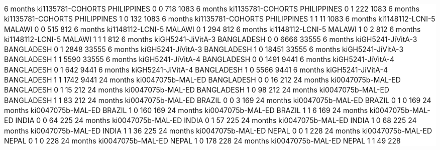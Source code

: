 6 months    ki1135781-COHORTS       PHILIPPINES                    0               0      718    1083
6 months    ki1135781-COHORTS       PHILIPPINES                    0               1      222    1083
6 months    ki1135781-COHORTS       PHILIPPINES                    1               0      132    1083
6 months    ki1135781-COHORTS       PHILIPPINES                    1               1       11    1083
6 months    ki1148112-LCNI-5        MALAWI                         0               0      515     812
6 months    ki1148112-LCNI-5        MALAWI                         0               1      294     812
6 months    ki1148112-LCNI-5        MALAWI                         1               0        2     812
6 months    ki1148112-LCNI-5        MALAWI                         1               1        1     812
6 months    kiGH5241-JiVitA-3       BANGLADESH                     0               0     6666   33555
6 months    kiGH5241-JiVitA-3       BANGLADESH                     0               1     2848   33555
6 months    kiGH5241-JiVitA-3       BANGLADESH                     1               0    18451   33555
6 months    kiGH5241-JiVitA-3       BANGLADESH                     1               1     5590   33555
6 months    kiGH5241-JiVitA-4       BANGLADESH                     0               0     1491    9441
6 months    kiGH5241-JiVitA-4       BANGLADESH                     0               1      642    9441
6 months    kiGH5241-JiVitA-4       BANGLADESH                     1               0     5566    9441
6 months    kiGH5241-JiVitA-4       BANGLADESH                     1               1     1742    9441
24 months   ki0047075b-MAL-ED       BANGLADESH                     0               0       16     212
24 months   ki0047075b-MAL-ED       BANGLADESH                     0               1       15     212
24 months   ki0047075b-MAL-ED       BANGLADESH                     1               0       98     212
24 months   ki0047075b-MAL-ED       BANGLADESH                     1               1       83     212
24 months   ki0047075b-MAL-ED       BRAZIL                         0               0        3     169
24 months   ki0047075b-MAL-ED       BRAZIL                         0               1        0     169
24 months   ki0047075b-MAL-ED       BRAZIL                         1               0      160     169
24 months   ki0047075b-MAL-ED       BRAZIL                         1               1        6     169
24 months   ki0047075b-MAL-ED       INDIA                          0               0       64     225
24 months   ki0047075b-MAL-ED       INDIA                          0               1       57     225
24 months   ki0047075b-MAL-ED       INDIA                          1               0       68     225
24 months   ki0047075b-MAL-ED       INDIA                          1               1       36     225
24 months   ki0047075b-MAL-ED       NEPAL                          0               0        1     228
24 months   ki0047075b-MAL-ED       NEPAL                          0               1        0     228
24 months   ki0047075b-MAL-ED       NEPAL                          1               0      178     228
24 months   ki0047075b-MAL-ED       NEPAL                          1               1       49     228